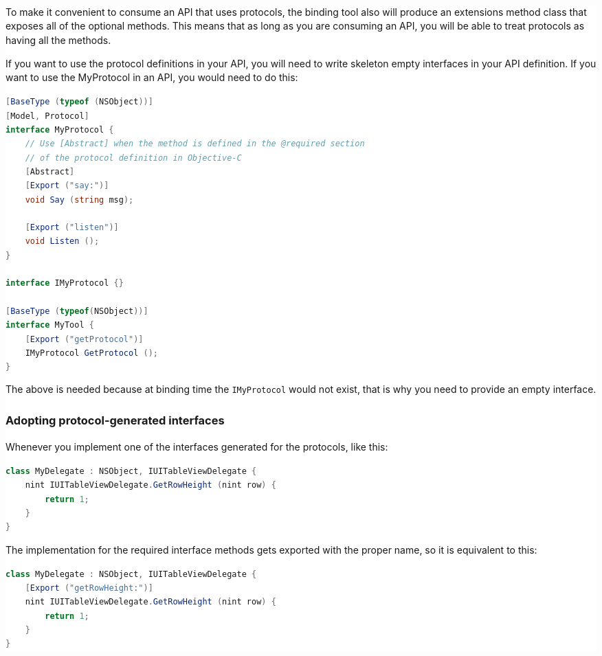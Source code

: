 To make it convenient to consume an API that uses
protocols, the binding tool also will produce an extensions
method class that exposes all of the optional methods.   This
means that as long as you are consuming an API, you will be
able to treat protocols as having all the methods.

If you want to use the protocol definitions in your API,
you will need to write skeleton empty interfaces in your API
definition.   If you want to use the MyProtocol in an API, you
would need to do this:

```csharp
[BaseType (typeof (NSObject))]
[Model, Protocol]
interface MyProtocol {
    // Use [Abstract] when the method is defined in the @required section
    // of the protocol definition in Objective-C
    [Abstract]
    [Export ("say:")]
    void Say (string msg);

    [Export ("listen")]
    void Listen ();
}

interface IMyProtocol {}

[BaseType (typeof(NSObject))]
interface MyTool {
    [Export ("getProtocol")]
    IMyProtocol GetProtocol ();
}
```

The above is needed because at binding time the `IMyProtocol`
would not exist, that is why you need to provide an empty
interface.

### Adopting protocol-generated interfaces

Whenever you implement one of the interfaces generated for
the protocols, like this:

```csharp
class MyDelegate : NSObject, IUITableViewDelegate {
    nint IUITableViewDelegate.GetRowHeight (nint row) {
        return 1;
    }
}
```

The implementation for the required interface methods gets
exported with the proper name, so it is equivalent to this:

```csharp
class MyDelegate : NSObject, IUITableViewDelegate {
    [Export ("getRowHeight:")]
    nint IUITableViewDelegate.GetRowHeight (nint row) {
        return 1;
    }
}
```
